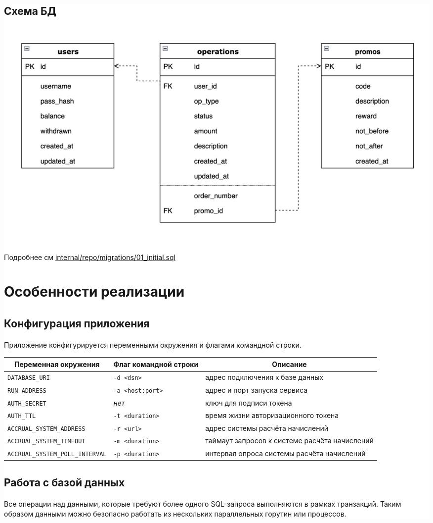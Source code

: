 ## Схема БД <a name="arch-db"/>
![Схема БД](docs/arch-db.png)

Подробнее см [internal/repo/migrations/01_initial.sql](internal/repo/migrations/01_initial.sql)

# Особенности реализации <a name="implement"/>

## Конфигурация приложения <a name="implement-config"/>

Приложение конфигурируется переменными окружения и флагами командной строки.

| Переменная окружения           | Флаг командной строки | Описание                                      |
|--------------------------------|-----------------------|-----------------------------------------------|
| `DATABASE_URI`                 | `-d <dsn>`            | адрес подключения к базе данных               |
| `RUN_ADDRESS`                  | `-a <host:port>`      | адрес и порт запуска сервиса                  |
| `AUTH_SECRET`                  | _нет_                 | ключ для подписи токена                       |
| `AUTH_TTL`                     | `-t <duration>`       | время жизни авторизационного токена           |
| `ACCRUAL_SYSTEM_ADDRESS`       | `-r <url>`            | адрес системы расчёта начислений              |
| `ACCRUAL_SYSTEM_TIMEOUT`       | `-m <duration>`       | таймаут запросов к системе расчёта начислений |
| `ACCRUAL_SYSTEM_POLL_INTERVAL` | `-p <duration>`       | интервал опроса системы расчёта начислений    |

## Работа с базой данных <a name="implement-db"/>
Все операции над данными, которые требуют более одного SQL-запроса выполняются в рамках транзакций. Таким образом данными можно безопасно работать из нескольких параллельных горутин или процессов.
